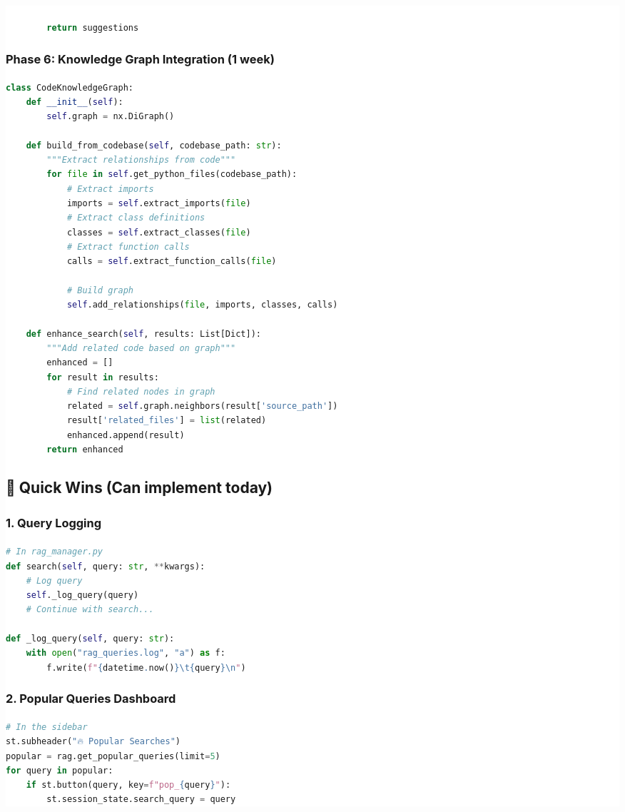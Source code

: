```python
        
        return suggestions
```

### Phase 6: Knowledge Graph Integration (1 week)
```python
class CodeKnowledgeGraph:
    def __init__(self):
        self.graph = nx.DiGraph()
    
    def build_from_codebase(self, codebase_path: str):
        """Extract relationships from code"""
        for file in self.get_python_files(codebase_path):
            # Extract imports
            imports = self.extract_imports(file)
            # Extract class definitions
            classes = self.extract_classes(file)
            # Extract function calls
            calls = self.extract_function_calls(file)
            
            # Build graph
            self.add_relationships(file, imports, classes, calls)
    
    def enhance_search(self, results: List[Dict]):
        """Add related code based on graph"""
        enhanced = []
        for result in results:
            # Find related nodes in graph
            related = self.graph.neighbors(result['source_path'])
            result['related_files'] = list(related)
            enhanced.append(result)
        return enhanced
```

## 🚀 Quick Wins (Can implement today)

### 1. Query Logging
```python
# In rag_manager.py
def search(self, query: str, **kwargs):
    # Log query
    self._log_query(query)
    # Continue with search...

def _log_query(self, query: str):
    with open("rag_queries.log", "a") as f:
        f.write(f"{datetime.now()}\t{query}\n")
```

### 2. Popular Queries Dashboard
```python
# In the sidebar
st.subheader("🔥 Popular Searches")
popular = rag.get_popular_queries(limit=5)
for query in popular:
    if st.button(query, key=f"pop_{query}"):
        st.session_state.search_query = query
```
